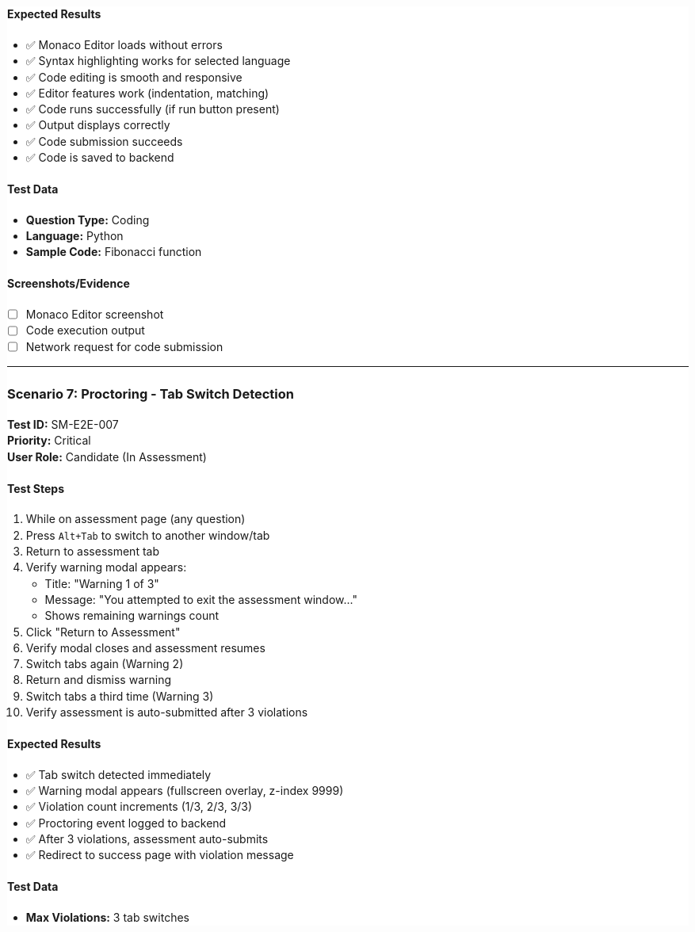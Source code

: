 #### Expected Results
- ✅ Monaco Editor loads without errors
- ✅ Syntax highlighting works for selected language
- ✅ Code editing is smooth and responsive
- ✅ Editor features work (indentation, matching)
- ✅ Code runs successfully (if run button present)
- ✅ Output displays correctly
- ✅ Code submission succeeds
- ✅ Code is saved to backend

#### Test Data
- **Question Type:** Coding
- **Language:** Python
- **Sample Code:** Fibonacci function

#### Screenshots/Evidence
- [ ] Monaco Editor screenshot
- [ ] Code execution output
- [ ] Network request for code submission

---

### Scenario 7: Proctoring - Tab Switch Detection

**Test ID:** SM-E2E-007  
**Priority:** Critical  
**User Role:** Candidate (In Assessment)

#### Test Steps
1. While on assessment page (any question)
2. Press `Alt+Tab` to switch to another window/tab
3. Return to assessment tab
4. Verify warning modal appears:
   - Title: "Warning 1 of 3"
   - Message: "You attempted to exit the assessment window..."
   - Shows remaining warnings count
5. Click "Return to Assessment"
6. Verify modal closes and assessment resumes
7. Switch tabs again (Warning 2)
8. Return and dismiss warning
9. Switch tabs a third time (Warning 3)
10. Verify assessment is auto-submitted after 3 violations

#### Expected Results
- ✅ Tab switch detected immediately
- ✅ Warning modal appears (fullscreen overlay, z-index 9999)
- ✅ Violation count increments (1/3, 2/3, 3/3)
- ✅ Proctoring event logged to backend
- ✅ After 3 violations, assessment auto-submits
- ✅ Redirect to success page with violation message

#### Test Data
- **Max Violations:** 3 tab switches
